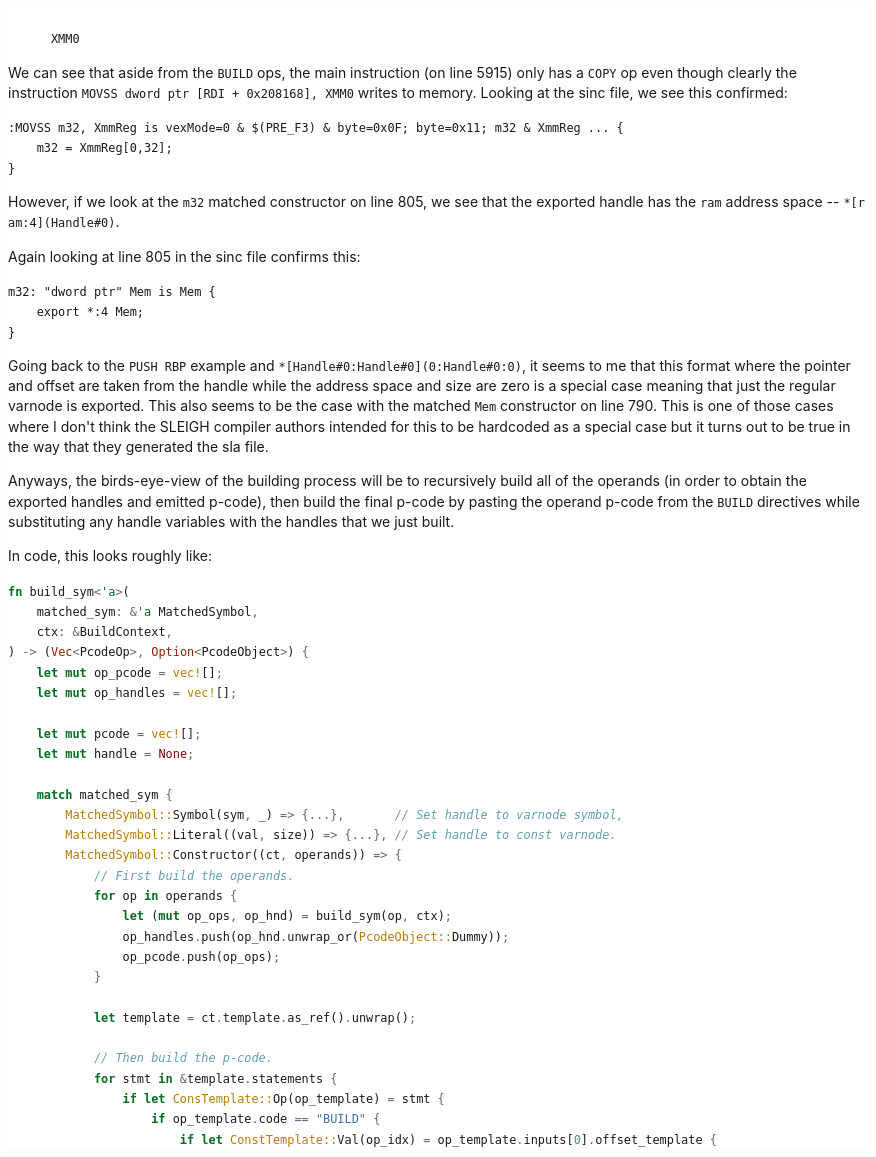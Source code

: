 ```

      XMM0
```

We can see that aside from the `BUILD` ops, the main instruction (on line 5915) only has a `COPY` op even though clearly the instruction `MOVSS dword ptr [RDI + 0x208168], XMM0` writes to memory.
Looking at the sinc file, we see this confirmed:

```
:MOVSS m32, XmmReg is vexMode=0 & $(PRE_F3) & byte=0x0F; byte=0x11; m32 & XmmReg ... {
    m32 = XmmReg[0,32];
}
```

However, if we look at the `m32` matched constructor on line 805, we see that the exported handle has the `ram` address space -- `*[ram:4](Handle#0)`.

Again looking at line 805 in the sinc file confirms this:

```
m32: "dword ptr" Mem is Mem {
    export *:4 Mem;
}
```

Going back to the `PUSH RBP` example and `*[Handle#0:Handle#0](0:Handle#0:0)`, it seems to me that this format where the pointer and offset are taken from the handle while the address space and size are zero is a special case meaning that just the regular varnode is exported.
This also seems to be the case with the matched `Mem` constructor on line 790.
This is one of those cases where I don't think the SLEIGH compiler authors intended for this to be hardcoded as a special case but it turns out to be true in the way that they generated the sla file.

Anyways, the birds-eye-view of the building process will be to recursively build all of the operands (in order to obtain the exported handles and emitted p-code), then build the final p-code by pasting the operand p-code from the `BUILD` directives while substituting any handle variables with the handles that we just built.

In code, this looks roughly like:

```rust
fn build_sym<'a>(
    matched_sym: &'a MatchedSymbol,
    ctx: &BuildContext,
) -> (Vec<PcodeOp>, Option<PcodeObject>) {
    let mut op_pcode = vec![];
    let mut op_handles = vec![];

    let mut pcode = vec![];
    let mut handle = None;

    match matched_sym {
        MatchedSymbol::Symbol(sym, _) => {...},       // Set handle to varnode symbol,
        MatchedSymbol::Literal((val, size)) => {...}, // Set handle to const varnode.
        MatchedSymbol::Constructor((ct, operands)) => {
            // First build the operands.
            for op in operands {
                let (mut op_ops, op_hnd) = build_sym(op, ctx);
                op_handles.push(op_hnd.unwrap_or(PcodeObject::Dummy));
                op_pcode.push(op_ops);
            }

            let template = ct.template.as_ref().unwrap();

            // Then build the p-code.
            for stmt in &template.statements {
                if let ConsTemplate::Op(op_template) = stmt {
                    if op_template.code == "BUILD" {
                        if let ConstTemplate::Val(op_idx) = op_template.inputs[0].offset_template {
```
